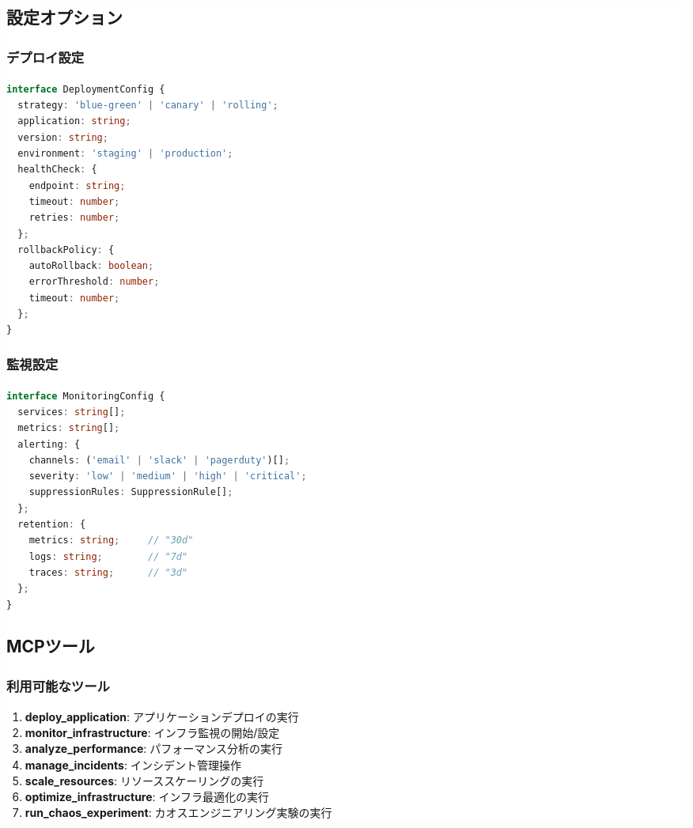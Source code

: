 ## 設定オプション

### デプロイ設定

```typescript
interface DeploymentConfig {
  strategy: 'blue-green' | 'canary' | 'rolling';
  application: string;
  version: string;
  environment: 'staging' | 'production';
  healthCheck: {
    endpoint: string;
    timeout: number;
    retries: number;
  };
  rollbackPolicy: {
    autoRollback: boolean;
    errorThreshold: number;
    timeout: number;
  };
}
```

### 監視設定

```typescript
interface MonitoringConfig {
  services: string[];
  metrics: string[];
  alerting: {
    channels: ('email' | 'slack' | 'pagerduty')[];
    severity: 'low' | 'medium' | 'high' | 'critical';
    suppressionRules: SuppressionRule[];
  };
  retention: {
    metrics: string;     // "30d"
    logs: string;        // "7d"
    traces: string;      // "3d"
  };
}
```

## MCPツール

### 利用可能なツール

1. **deploy_application**: アプリケーションデプロイの実行
2. **monitor_infrastructure**: インフラ監視の開始/設定
3. **analyze_performance**: パフォーマンス分析の実行
4. **manage_incidents**: インシデント管理操作
5. **scale_resources**: リソーススケーリングの実行
6. **optimize_infrastructure**: インフラ最適化の実行
7. **run_chaos_experiment**: カオスエンジニアリング実験の実行
